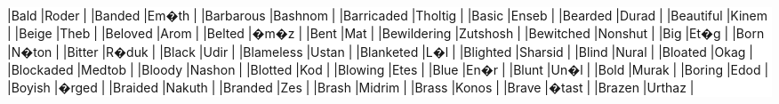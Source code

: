 |Bald                   |Roder    |
|Banded                 |Em�th    |
|Barbarous              |Bashnom  |
|Barricaded             |Tholtig  |
|Basic                  |Enseb    |
|Bearded                |Durad    |
|Beautiful              |Kinem    |
|Beige                  |Theb     |
|Beloved                |Arom     |
|Belted                 |�m�z     |
|Bent                   |Mat      |
|Bewildering            |Zutshosh |
|Bewitched              |Nonshut  |
|Big                    |Et�g     |
|Born                   |N�ton    |
|Bitter                 |R�duk    |
|Black                  |Udir     |
|Blameless              |Ustan    |
|Blanketed              |L�l      |
|Blighted               |Sharsid  |
|Blind                  |Nural    |
|Bloated                |Okag     |
|Blockaded              |Medtob   |
|Bloody                 |Nashon   |
|Blotted                |Kod      |
|Blowing                |Etes     |
|Blue                   |En�r     |
|Blunt                  |Un�l     |
|Bold                   |Murak    |
|Boring                 |Edod     |
|Boyish                 |�rged    |
|Braided                |Nakuth   |
|Branded                |Zes      |
|Brash                  |Midrim   |
|Brass                  |Konos    |
|Brave                  |�tast    |
|Brazen                 |Urthaz   |